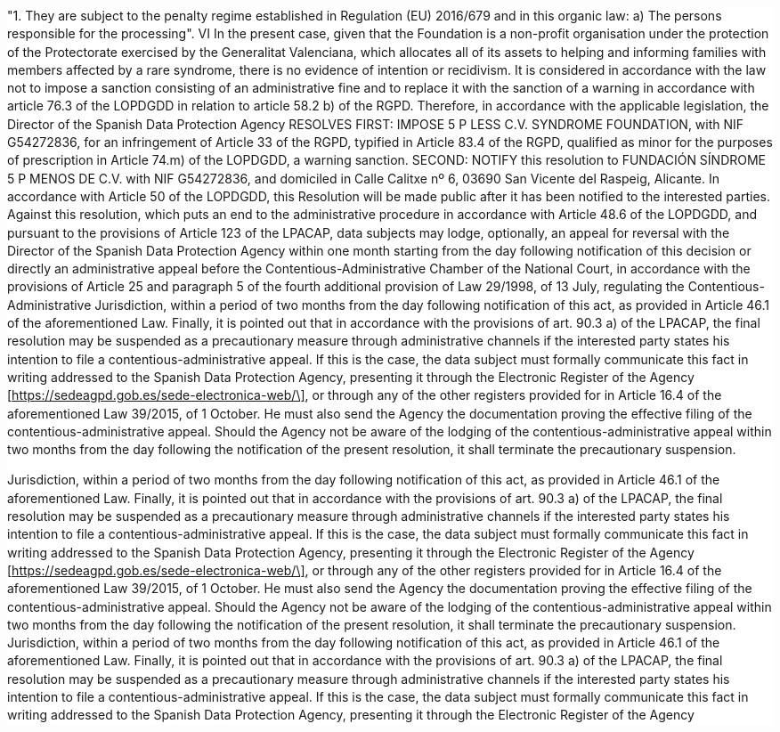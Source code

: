 "1. They are subject to the penalty regime established in Regulation (EU) 2016/679 and in this organic law: 
a) The persons responsible for the processing".
VI
In the present case, given that the Foundation is a non-profit organisation under the protection of the Protectorate exercised by the Generalitat Valenciana, which allocates all of its assets to helping and informing families with members affected by a rare syndrome, there is no evidence of intention or recidivism. It is considered in accordance with the law not to impose a sanction consisting of an administrative fine and to replace it with the sanction of a warning in accordance with article 76.3 of the LOPDGDD in relation to article 58.2 b) of the RGPD.
Therefore, in accordance with the applicable legislation, the Director of the Spanish Data Protection Agency RESOLVES
FIRST: IMPOSE 5 P LESS C.V. SYNDROME FOUNDATION, with NIF
G54272836, for an infringement of Article 33 of the RGPD, typified in Article 83.4 of the RGPD, qualified as minor for the purposes of prescription in Article 74.m) of the LOPDGDD, a warning sanction.
SECOND: NOTIFY this resolution to FUNDACIÓN SÍNDROME 5 P MENOS DE C.V. with NIF G54272836, and domiciled in Calle Calitxe nº 6, 03690 San Vicente del Raspeig, Alicante.
In accordance with Article 50 of the LOPDGDD, this Resolution will be made public after it has been notified to the interested parties. 
Against this resolution, which puts an end to the administrative procedure in accordance with Article 48.6 of the LOPDGDD, and pursuant to the provisions of Article 123 of the LPACAP, data subjects may lodge, optionally, an appeal for reversal with the Director of the Spanish Data Protection Agency within one month starting from the day following notification of this decision or directly an administrative appeal before the Contentious-Administrative Chamber of the National Court, in accordance with the provisions of Article 25 and paragraph 5 of the fourth additional provision of Law 29/1998, of 13 July, regulating the Contentious-Administrative Jurisdiction, within a period of two months from the day following notification of this act, as provided in Article 46.1 of the aforementioned Law.
Finally, it is pointed out that in accordance with the provisions of art. 90.3 a) of the LPACAP, the final resolution may be suspended as a precautionary measure through administrative channels if the interested party states his intention to file a contentious-administrative appeal. If this is the case, the data subject must formally communicate this fact in writing addressed to the Spanish Data Protection Agency, presenting it through the Electronic Register of the Agency
\[https://sedeagpd.gob.es/sede-electronica-web/\], or through any of the other registers provided for in Article 16.4 of the aforementioned Law 39/2015, of 1 October. He must also send the Agency the documentation proving the effective filing of the contentious-administrative appeal. Should the Agency not be aware of the lodging of the contentious-administrative appeal within two months from the day following the notification of the present resolution, it shall terminate the precautionary suspension.

Jurisdiction, within a period of two months from the day following notification of this act, as provided in Article 46.1 of the aforementioned Law.
Finally, it is pointed out that in accordance with the provisions of art. 90.3 a) of the LPACAP, the final resolution may be suspended as a precautionary measure through administrative channels if the interested party states his intention to file a contentious-administrative appeal. If this is the case, the data subject must formally communicate this fact in writing addressed to the Spanish Data Protection Agency, presenting it through the Electronic Register of the Agency
\[https://sedeagpd.gob.es/sede-electronica-web/\], or through any of the other registers provided for in Article 16.4 of the aforementioned Law 39/2015, of 1 October. He must also send the Agency the documentation proving the effective filing of the contentious-administrative appeal. Should the Agency not be aware of the lodging of the contentious-administrative appeal within two months from the day following the notification of the present resolution, it shall terminate the precautionary suspension.
Jurisdiction, within a period of two months from the day following notification of this act, as provided in Article 46.1 of the aforementioned Law.
Finally, it is pointed out that in accordance with the provisions of art. 90.3 a) of the LPACAP, the final resolution may be suspended as a precautionary measure through administrative channels if the interested party states his intention to file a contentious-administrative appeal. If this is the case, the data subject must formally communicate this fact in writing addressed to the Spanish Data Protection Agency, presenting it through the Electronic Register of the Agency